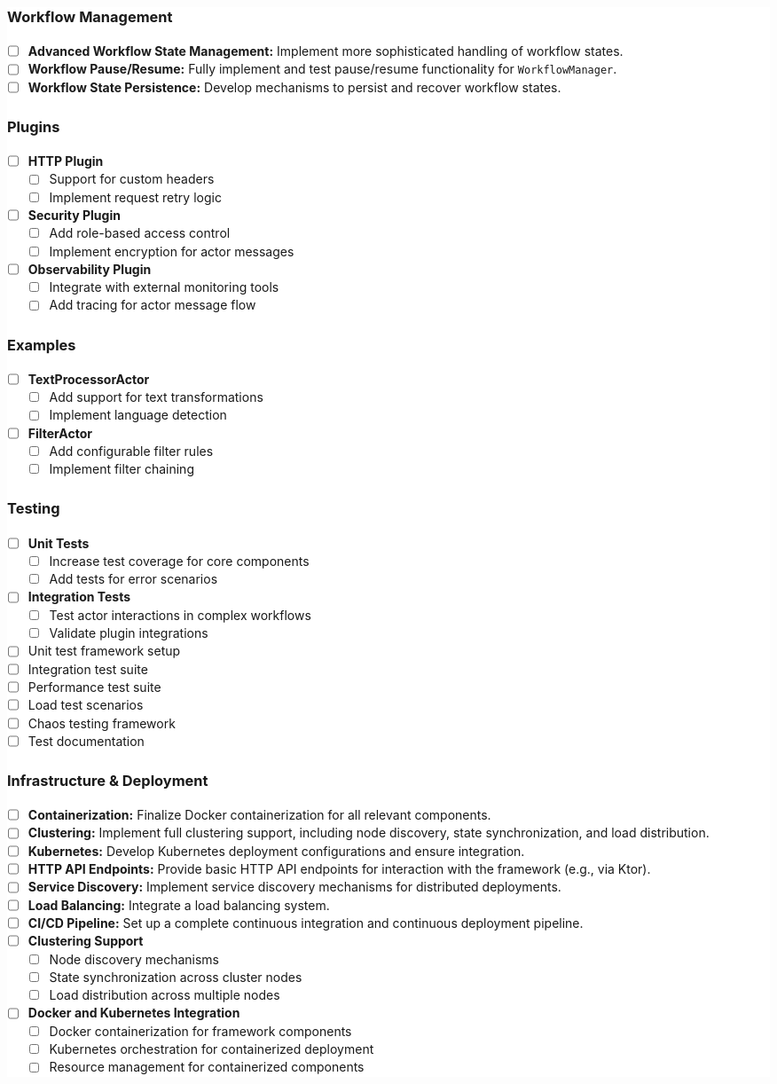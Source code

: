 
### Workflow Management
- [ ] **Advanced Workflow State Management:** Implement more sophisticated handling of workflow states.
- [ ] **Workflow Pause/Resume:** Fully implement and test pause/resume functionality for `WorkflowManager`.
- [ ] **Workflow State Persistence:** Develop mechanisms to persist and recover workflow states.

### Plugins
- [ ] **HTTP Plugin**
  - [ ] Support for custom headers
  - [ ] Implement request retry logic

- [ ] **Security Plugin**
  - [ ] Add role-based access control
  - [ ] Implement encryption for actor messages

- [ ] **Observability Plugin**
  - [ ] Integrate with external monitoring tools
  - [ ] Add tracing for actor message flow

### Examples
- [ ] **TextProcessorActor**
  - [ ] Add support for text transformations
  - [ ] Implement language detection

- [ ] **FilterActor**
  - [ ] Add configurable filter rules
  - [ ] Implement filter chaining

### Testing
- [ ] **Unit Tests**
  - [ ] Increase test coverage for core components
  - [ ] Add tests for error scenarios

- [ ] **Integration Tests**
  - [ ] Test actor interactions in complex workflows
  - [ ] Validate plugin integrations

- [ ] Unit test framework setup
- [ ] Integration test suite
- [ ] Performance test suite
- [ ] Load test scenarios
- [ ] Chaos testing framework
- [ ] Test documentation

### Infrastructure & Deployment
- [ ] **Containerization:** Finalize Docker containerization for all relevant components.
- [ ] **Clustering:** Implement full clustering support, including node discovery, state synchronization, and load distribution.
- [ ] **Kubernetes:** Develop Kubernetes deployment configurations and ensure integration.
- [ ] **HTTP API Endpoints:** Provide basic HTTP API endpoints for interaction with the framework (e.g., via Ktor).
- [ ] **Service Discovery:** Implement service discovery mechanisms for distributed deployments.
- [ ] **Load Balancing:** Integrate a load balancing system.
- [ ] **CI/CD Pipeline:** Set up a complete continuous integration and continuous deployment pipeline.
- [ ] **Clustering Support**
  - [ ] Node discovery mechanisms
  - [ ] State synchronization across cluster nodes
  - [ ] Load distribution across multiple nodes
- [ ] **Docker and Kubernetes Integration**
  - [ ] Docker containerization for framework components
  - [ ] Kubernetes orchestration for containerized deployment
  - [ ] Resource management for containerized components